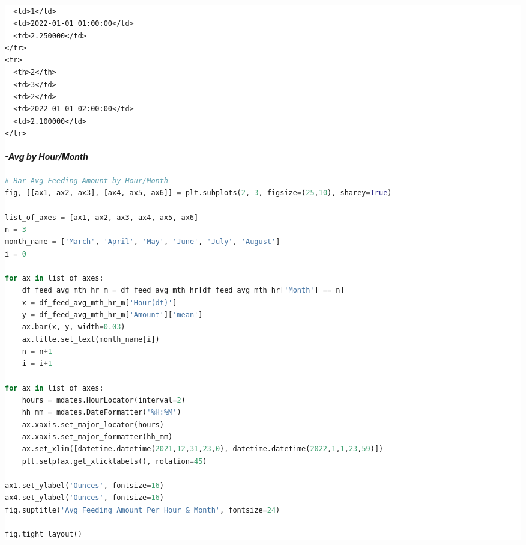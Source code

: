       <td>1</td>
      <td>2022-01-01 01:00:00</td>
      <td>2.250000</td>
    </tr>
    <tr>
      <th>2</th>
      <td>3</td>
      <td>2</td>
      <td>2022-01-01 02:00:00</td>
      <td>2.100000</td>
    </tr>
  </tbody>
</table>
</div>



#### *-Avg by Hour/Month*


```python
# Bar-Avg Feeding Amount by Hour/Month
fig, [[ax1, ax2, ax3], [ax4, ax5, ax6]] = plt.subplots(2, 3, figsize=(25,10), sharey=True)

list_of_axes = [ax1, ax2, ax3, ax4, ax5, ax6]
n = 3
month_name = ['March', 'April', 'May', 'June', 'July', 'August']
i = 0

for ax in list_of_axes:
    df_feed_avg_mth_hr_m = df_feed_avg_mth_hr[df_feed_avg_mth_hr['Month'] == n]
    x = df_feed_avg_mth_hr_m['Hour(dt)']
    y = df_feed_avg_mth_hr_m['Amount']['mean']
    ax.bar(x, y, width=0.03)
    ax.title.set_text(month_name[i])
    n = n+1
    i = i+1

for ax in list_of_axes:
    hours = mdates.HourLocator(interval=2)
    hh_mm = mdates.DateFormatter('%H:%M')
    ax.xaxis.set_major_locator(hours)
    ax.xaxis.set_major_formatter(hh_mm)
    ax.set_xlim([datetime.datetime(2021,12,31,23,0), datetime.datetime(2022,1,1,23,59)])
    plt.setp(ax.get_xticklabels(), rotation=45)
    
ax1.set_ylabel('Ounces', fontsize=16)
ax4.set_ylabel('Ounces', fontsize=16)
fig.suptitle('Avg Feeding Amount Per Hour & Month', fontsize=24)

fig.tight_layout()
```

